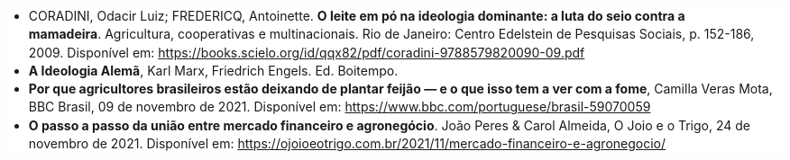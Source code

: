 - CORADINI, Odacir Luiz; FREDERICQ, Antoinette. **O leite em pó na ideologia dominante: a luta do seio contra a mamadeira**. Agricultura, cooperativas e multinacionais. Rio de Janeiro: Centro Edelstein de Pesquisas Sociais, p. 152-186, 2009. Disponível em: <https://books.scielo.org/id/qqx82/pdf/coradini-9788579820090-09.pdf>
- **A Ideologia Alemã**, Karl Marx, Friedrich Engels. Ed. Boitempo.
- **Por que agricultores brasileiros estão deixando de plantar feijão — e o que isso tem a ver com a fome**, Camilla Veras Mota, BBC Brasil, 09 de novembro de 2021. Disponível em: <https://www.bbc.com/portuguese/brasil-59070059>
- **O passo a passo da união entre mercado financeiro e agronegócio**. João Peres & Carol Almeida, O Joio e o Trigo, 24 de novembro de 2021. Disponível em: <https://ojoioeotrigo.com.br/2021/11/mercado-financeiro-e-agronegocio/>

[^1]: A primeira menção pública do termo *agribusiness*, por John H. Davis, foi em 17 de outubro de 1955 (Pompeia, p. 47).
[^2]: No meio acadêmico brasileiro a partir da década de 1970, o termo "*complexo agroindustrial*" passou a ser empregado em análises críticas do *agribusiness*, referente a suas três facetas definidoras; responsáveis brasileiros do *agribusiness* tentaram cooptar o termo durante a década de 1990, a fim de "entrar nas graças" do meio acadêmico, mas *to no avail*; eventualmente começou-se a utilizar o termo que conhecemos hoje: "*agronegócio*".
[^3]: Numa contradição imensa com toda a retórica liberal do *agribusiness* de diminuição de influência do Estado: "a proposta de menor participação estatal (...) era contraposta à reivindicação por forte atuação governamental na *promoção das iniciativas das grandes empresas no exterior*. Não se tratava, pois, de diminuir a participação estatal na economia, mas de garantir uma *seletividade* sobre ela de acordo com os interesses *corporativos*." (Pompeia, p. 61; grifo meu).
[^4]: Ou seja, sementes produzidas por empresas, que possuam vantagens quanto a sementes "normais" (ex. resistência a estresse hídrico), mas que produzam grãos inférteis ─ ou seja, que tornam o produtor dependente da compra de sementes para a próxima safra.
[^5]: "À medida que se industrializava, a agricultura passava de um nível inferior a um nível superior de desempenho, mas isso também significava uma perda progressiva de sua autonomia e de sua capacidade de decisão" (Passos Guimarães, 1982, p. 150).
[^6]: Embora esse não pareça ser um fator tão prevalente quanto se pensaria ─ ao menos à época da pesquisa feita por Coradini e Fredericq (p. 160).
[^7]: No livro da Agroceres, que buscou inaugurar o *agribusiness* no Brasil (*Complexo agroindustrial: o* agribusiness *brasileiro*), Ney Bittencourt de Araújo, Ivan Wedekin e Luiz Antonio Pinazza elaboram que nem todas as unidades produtivas da agropecuária poderiam inserir-se efetivamente ao complexo agroindustrial do agronegócio: "Uma vez que a tendência, argumentavam, seria a continuidade do aumento da concentração fundiária [no Brasil], caberia a parte [das famílias agricultoras] procurar trabalho fora das unidades produtivas" (Pompeia, p. 131).
[^8]: O qual diz quantos recursos o Governo Federal vai disponibilizar para subvenções federais de seguro rural (ou seja, quanto do prêmio de seu seguro vai poder ser custeado pelo governo).
[^9]: **AVERIGUAR SE DADOS SÃO PÚBLICOS** 
[^10]: No mercado de seguros agrícolas, costuma-se comercializar dois tipos de seguros: i) seguros de danos diretos (geralmente granizo, geada, vendaval, por aí vai) pagam por, como o nome diz, *danos diretos* à cultura plantada; ii) seguros de produtividade estabelecem algum nível de cobertura ─ uma porcentagem, geralmente 65%, 70%─ o qual será aplicado à *produtividade estimada* (em quilos por hectare, ou sacas por hectare) de um dado município; caso o segurado, na safra que está sendo segurada, tenha uma *produtividade obtida* quantidade menor do que a produtividade segurada (que é a estimada vezes o nível de cobertura), então a seguradora vai ressarci-lo da diferença entre ambos, desde que a produtividade obtida seja **menor que** a produtividade segurada (pois, em tal caso, o segurado, por assim dizer, "produziu dentro do acordado" com a seguradora). 
[^11]: Caso ele faça o seguro de maneira consciente, ao contrário do que é o caso para a principal seguradora do mercado, Brasilseg: agrilcultores que tenham  conta no Banco do Brasil podem ter seguros pela Brasilseg instantaneamente. ***averiguar direito essa informação***